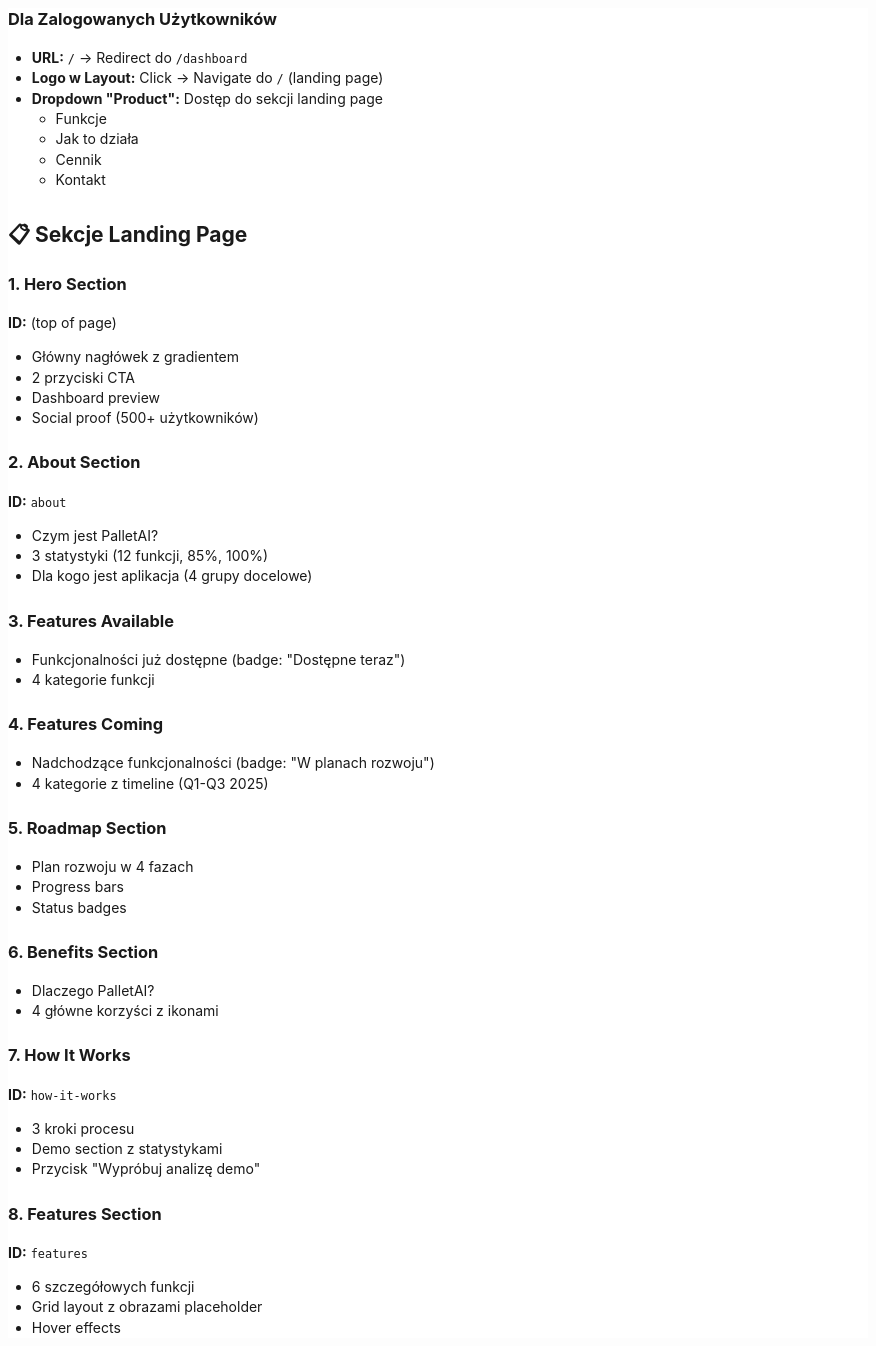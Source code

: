 ### Dla Zalogowanych Użytkowników
- **URL:** `/` → Redirect do `/dashboard`
- **Logo w Layout:** Click → Navigate do `/` (landing page)
- **Dropdown "Product":** Dostęp do sekcji landing page
  - Funkcje
  - Jak to działa
  - Cennik
  - Kontakt

## 📋 Sekcje Landing Page

### 1. Hero Section
**ID:** (top of page)
- Główny nagłówek z gradientem
- 2 przyciski CTA
- Dashboard preview
- Social proof (500+ użytkowników)

### 2. About Section
**ID:** `about`
- Czym jest PalletAI?
- 3 statystyki (12 funkcji, 85%, 100%)
- Dla kogo jest aplikacja (4 grupy docelowe)

### 3. Features Available
- Funkcjonalności już dostępne (badge: "Dostępne teraz")
- 4 kategorie funkcji

### 4. Features Coming
- Nadchodzące funkcjonalności (badge: "W planach rozwoju")
- 4 kategorie z timeline (Q1-Q3 2025)

### 5. Roadmap Section
- Plan rozwoju w 4 fazach
- Progress bars
- Status badges

### 6. Benefits Section
- Dlaczego PalletAI?
- 4 główne korzyści z ikonami

### 7. How It Works
**ID:** `how-it-works`
- 3 kroki procesu
- Demo section z statystykami
- Przycisk "Wypróbuj analizę demo"

### 8. Features Section
**ID:** `features`
- 6 szczegółowych funkcji
- Grid layout z obrazami placeholder
- Hover effects

